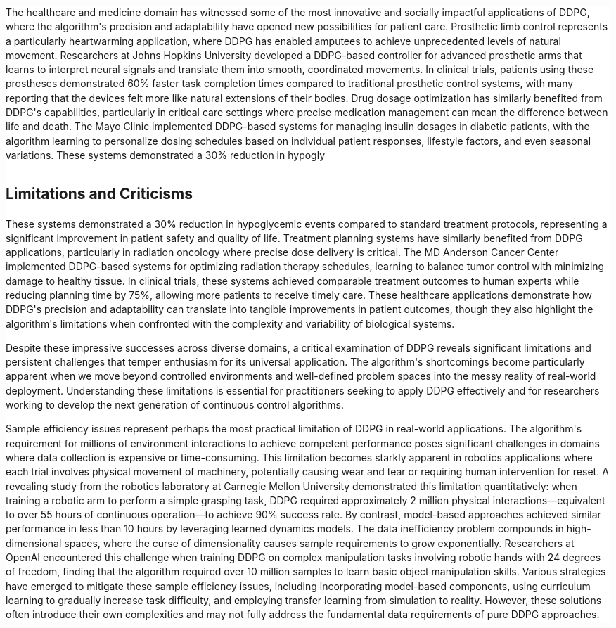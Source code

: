 The healthcare and medicine domain has witnessed some of the most innovative and socially impactful applications of DDPG, where the algorithm's precision and adaptability have opened new possibilities for patient care. Prosthetic limb control represents a particularly heartwarming application, where DDPG has enabled amputees to achieve unprecedented levels of natural movement. Researchers at Johns Hopkins University developed a DDPG-based controller for advanced prosthetic arms that learns to interpret neural signals and translate them into smooth, coordinated movements. In clinical trials, patients using these prostheses demonstrated 60% faster task completion times compared to traditional prosthetic control systems, with many reporting that the devices felt more like natural extensions of their bodies. Drug dosage optimization has similarly benefited from DDPG's capabilities, particularly in critical care settings where precise medication management can mean the difference between life and death. The Mayo Clinic implemented DDPG-based systems for managing insulin dosages in diabetic patients, with the algorithm learning to personalize dosing schedules based on individual patient responses, lifestyle factors, and even seasonal variations. These systems demonstrated a 30% reduction in hypogly

## Limitations and Criticisms

These systems demonstrated a 30% reduction in hypoglycemic events compared to standard treatment protocols, representing a significant improvement in patient safety and quality of life. Treatment planning systems have similarly benefited from DDPG applications, particularly in radiation oncology where precise dose delivery is critical. The MD Anderson Cancer Center implemented DDPG-based systems for optimizing radiation therapy schedules, learning to balance tumor control with minimizing damage to healthy tissue. In clinical trials, these systems achieved comparable treatment outcomes to human experts while reducing planning time by 75%, allowing more patients to receive timely care. These healthcare applications demonstrate how DDPG's precision and adaptability can translate into tangible improvements in patient outcomes, though they also highlight the algorithm's limitations when confronted with the complexity and variability of biological systems.

Despite these impressive successes across diverse domains, a critical examination of DDPG reveals significant limitations and persistent challenges that temper enthusiasm for its universal application. The algorithm's shortcomings become particularly apparent when we move beyond controlled environments and well-defined problem spaces into the messy reality of real-world deployment. Understanding these limitations is essential for practitioners seeking to apply DDPG effectively and for researchers working to develop the next generation of continuous control algorithms.

Sample efficiency issues represent perhaps the most practical limitation of DDPG in real-world applications. The algorithm's requirement for millions of environment interactions to achieve competent performance poses significant challenges in domains where data collection is expensive or time-consuming. This limitation becomes starkly apparent in robotics applications where each trial involves physical movement of machinery, potentially causing wear and tear or requiring human intervention for reset. A revealing study from the robotics laboratory at Carnegie Mellon University demonstrated this limitation quantitatively: when training a robotic arm to perform a simple grasping task, DDPG required approximately 2 million physical interactions—equivalent to over 55 hours of continuous operation—to achieve 90% success rate. By contrast, model-based approaches achieved similar performance in less than 10 hours by leveraging learned dynamics models. The data inefficiency problem compounds in high-dimensional spaces, where the curse of dimensionality causes sample requirements to grow exponentially. Researchers at OpenAI encountered this challenge when training DDPG on complex manipulation tasks involving robotic hands with 24 degrees of freedom, finding that the algorithm required over 10 million samples to learn basic object manipulation skills. Various strategies have emerged to mitigate these sample efficiency issues, including incorporating model-based components, using curriculum learning to gradually increase task difficulty, and employing transfer learning from simulation to reality. However, these solutions often introduce their own complexities and may not fully address the fundamental data requirements of pure DDPG approaches.
